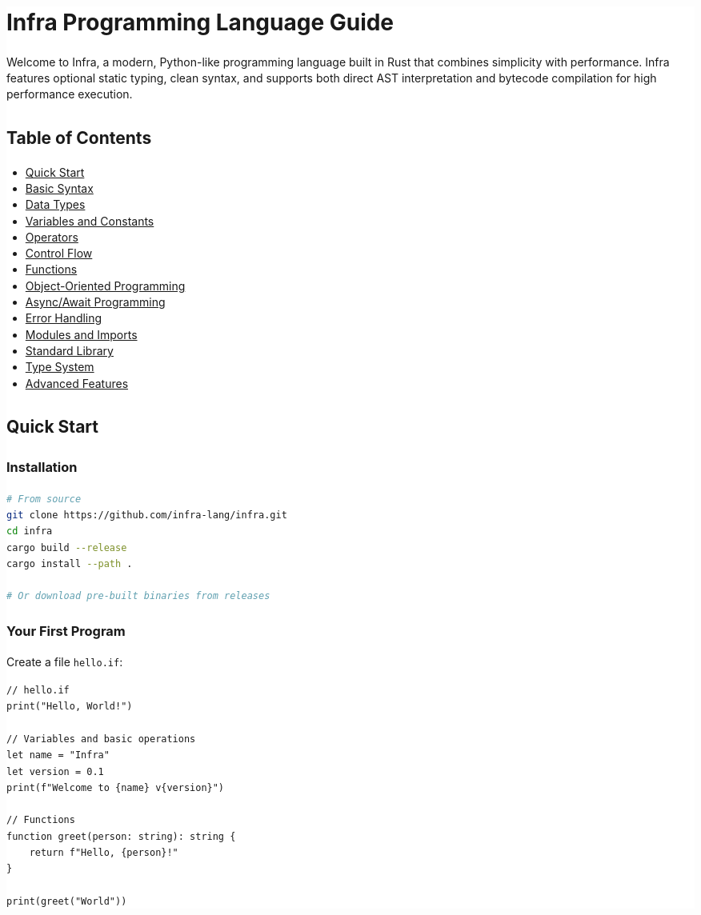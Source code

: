 # Infra Programming Language Guide

Welcome to Infra, a modern, Python-like programming language built in Rust that combines simplicity with performance. Infra features optional static typing, clean syntax, and supports both direct AST interpretation and bytecode compilation for high performance execution.

## Table of Contents

- [Quick Start](#quick-start)
- [Basic Syntax](#basic-syntax)
- [Data Types](#data-types)
- [Variables and Constants](#variables-and-constants)
- [Operators](#operators)
- [Control Flow](#control-flow)
- [Functions](#functions)
- [Object-Oriented Programming](#object-oriented-programming)
- [Async/Await Programming](#asyncawait-programming)
- [Error Handling](#error-handling)
- [Modules and Imports](#modules-and-imports)
- [Standard Library](#standard-library)
- [Type System](#type-system)
- [Advanced Features](#advanced-features)

## Quick Start

### Installation

```bash
# From source
git clone https://github.com/infra-lang/infra.git
cd infra
cargo build --release
cargo install --path .

# Or download pre-built binaries from releases
```

### Your First Program

Create a file `hello.if`:

```infra
// hello.if
print("Hello, World!")

// Variables and basic operations
let name = "Infra"
let version = 0.1
print(f"Welcome to {name} v{version}")

// Functions
function greet(person: string): string {
    return f"Hello, {person}!"
}

print(greet("World"))
```
